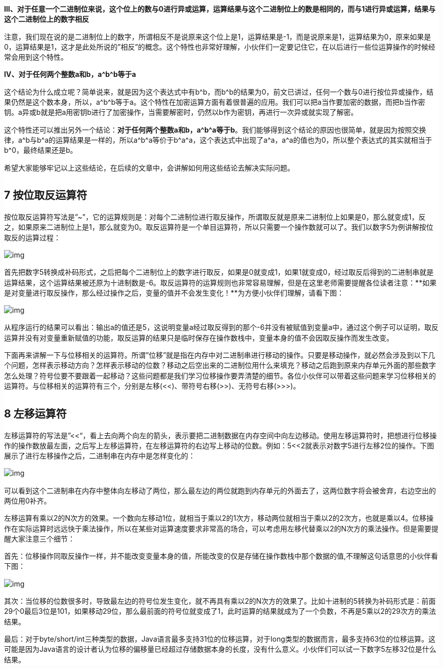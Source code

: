 **Ⅲ、对于任意一个二进制位来说，这个位上的数与0进行异或运算，运算结果与这个二进制位上的数是相同的，而与1进行异或运算，结果与这个二进制位上的数字相反**

注意，我们现在说的是二进制位上的数字，所谓相反不是说原来这个位上是1，运算结果是-1，而是说原来是1，运算结果为0，原来如果是0，运算结果是1，这才是此处所说的”相反”的概念。这个特性也非常好理解，小伙伴们一定要记住它，在以后进行一些位运算操作的时候经常会用到这个特性。

**Ⅳ、对于任何两个整数a和b，a^b^b等于a**

这个结论为什么成立呢？简单说来，就是因为这个表达式中有b^b，而b^b的结果为0，前文已讲过，任何一个数与0进行按位异或操作，结果仍然是这个数本身，所以，a^b^b等于a。这个特性在加密运算方面有着很普遍的应用。我们可以把a当作要加密的数据，而把b当作密钥。a异或b就是把a用密钥b进行了加密操作，当需要解密时，仍然以b作为密钥，再进行一次异或就实现了解密。

这个特性还可以推出另外一个结论：**对于任何两个整数a和b，a^b^a等于b**。我们能够得到这个结论的原因也很简单，就是因为按照交换律，a^b与b^a的运算结果是一样的，所以a^b^a等价于b^a^a，这个表达式中出现了a^a，a^a的值也为0，所以整个表达式的其实就相当于b^0，最终结果还是b。

希望大家能够牢记以上这些结论，在后续的文章中，会讲解如何用这些结论去解决实际问题。

## 7 按位取反运算符

按位取反运算符写法是”~”，它的运算规则是：对每个二进制位进行取反操作，所谓取反就是原来二进制位上如果是0，那么就变成1，反之，如果原来二进制位上是1，那么就变为0。取反运算符是一个单目运算符，所以只需要一个操作数就可以了。我们以数字5为例讲解按位取反的运算过程：

![img](https://gitee.com/jchenTech/images/raw/master/img/20201106140149.jpg)

首先把数字5转换成补码形式，之后把每个二进制位上的数字进行取反，如果是0就变成1，如果1就变成0，经过取反后得到的二进制串就是运算结果，这个运算结果被还原为十进制数是-6。取反运算符的运算规则也非常容易理解，但是在这里老师需要提醒各位读者注意：**如果是对变量进行取反操作，那么经过操作之后，变量的值并不会发生变化！**为方便小伙伴们理解，请看下图：

![img](https://gitee.com/jchenTech/images/raw/master/img/20201106140150.jpg)

从程序运行的结果可以看出：输出a的值还是5，这说明变量a经过取反得到的那个-6并没有被赋值到变量a中，通过这个例子可以证明，取反运算并没有对变量重新赋值的功能，取反运算的结果只是临时保存在操作数栈中，变量本身的值不会因取反操作而发生改变。

下面再来讲解一下与位移相关的运算符。所谓”位移”就是指在内存中对二进制串进行移动的操作。只要是移动操作，就必然会涉及到以下几个问题，怎样表示移动方向？怎样表示移动的位数？移动之后空出来的二进制位用什么来填充？移动之后跑到原来内存单元外面的那些数字怎么处理？符号位要不要跟着一起移动？这些问题都是我们学习位移操作要弄清楚的细节。各位小伙伴可以带着这些问题来学习位移相关的运算符。与位移相关的运算符有三个，分别是左移(<<)、带符号右移(>>)、无符号右移(>>>)。

## 8 左移运算符

左移运算符的写法是”<<“，看上去向两个向左的箭头，表示要把二进制数据在内存空间中向左边移动。使用左移运算符时，把想进行位移操作的操作数放最左面，之后写上左移运算符，在左移运算符的右边写上移动的位数。例如：5<<2就表示对数字5进行左移2位的操作。下图展示了进行左移操作之后，二进制串在内存中是怎样变化的：

![img](https://gitee.com/jchenTech/images/raw/master/img/20201106140151.jpg)

可以看到这个二进制串在内存中整体向左移动了两位，那么最左边的两位就跑到内存单元的外面去了，这两位数字将会被舍弃，右边空出的两位用0补齐。

左移运算有乘以2的N次方的效果。一个数向左移动1位，就相当于乘以2的1次方，移动两位就相当于乘以2的2次方，也就是乘以4。位移操作在实际运算时远远快于乘法操作，所以在某些对运算速度要求非常高的场合，可以考虑用左移代替乘以2的N次方的乘法操作。但是需要提醒大家注意三个细节：

首先：位移操作同取反操作一样，并不能改变变量本身的值，所能改变的仅是存储在操作数栈中那个数据的值,不理解这句话意思的小伙伴看下图：

![img](https://gitee.com/jchenTech/images/raw/master/img/20201106140152.jpg)

其次：当位移的位数很多时，导致最左边的符号位发生变化，就不再具有乘以2的N次方的效果了。比如十进制的5转换为补码形式是：前面29个0最后3位是101，如果移动29位，那么最前面的符号位就变成了1，此时运算的结果就成为了一个负数，不再是5乘以2的29次方的乘法结果。

最后：对于byte/short/int三种类型的数据，Java语言最多支持31位的位移运算，对于long类型的数据而言，最多支持63位的位移运算。这可能是因为Java语言的设计者认为位移的偏移量已经超过存储数据本身的长度，没有什么意义。小伙伴们可以试一下数字5左移32位是什么结果。
